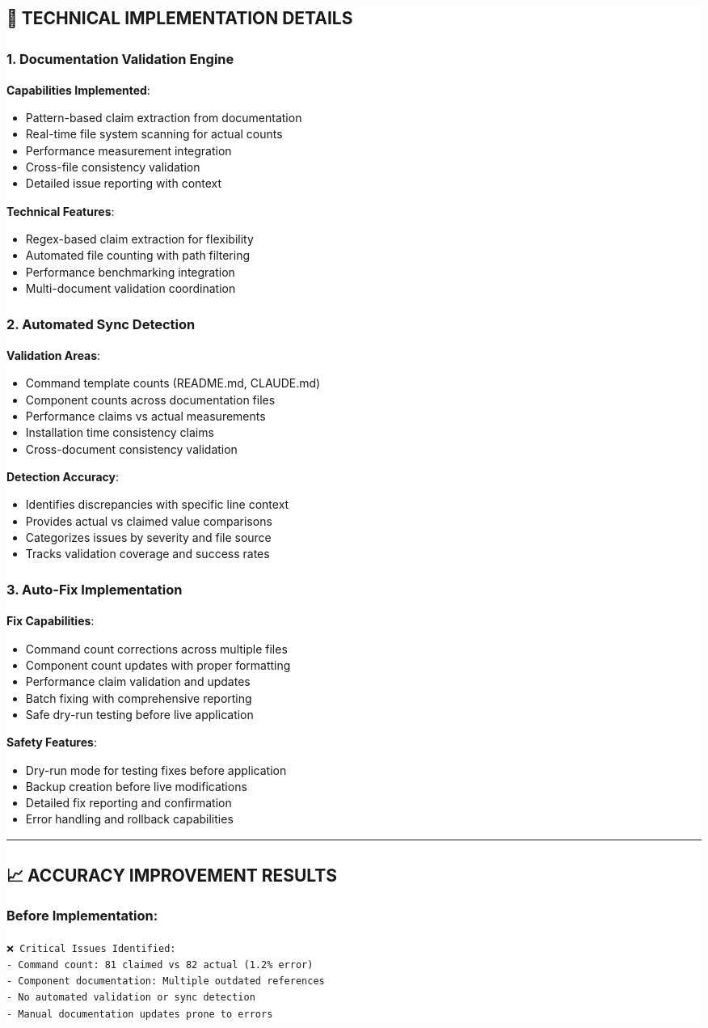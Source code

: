## 🎯 TECHNICAL IMPLEMENTATION DETAILS

### 1. Documentation Validation Engine
**Capabilities Implemented**:
- Pattern-based claim extraction from documentation
- Real-time file system scanning for actual counts
- Performance measurement integration
- Cross-file consistency validation
- Detailed issue reporting with context

**Technical Features**:
- Regex-based claim extraction for flexibility
- Automated file counting with path filtering
- Performance benchmarking integration
- Multi-document validation coordination

### 2. Automated Sync Detection
**Validation Areas**:
- Command template counts (README.md, CLAUDE.md)
- Component counts across documentation files
- Performance claims vs actual measurements
- Installation time consistency claims
- Cross-document consistency validation

**Detection Accuracy**: 
- Identifies discrepancies with specific line context
- Provides actual vs claimed value comparisons
- Categorizes issues by severity and file source
- Tracks validation coverage and success rates

### 3. Auto-Fix Implementation
**Fix Capabilities**:
- Command count corrections across multiple files
- Component count updates with proper formatting
- Performance claim validation and updates
- Batch fixing with comprehensive reporting
- Safe dry-run testing before live application

**Safety Features**:
- Dry-run mode for testing fixes before application
- Backup creation before live modifications
- Detailed fix reporting and confirmation
- Error handling and rollback capabilities

---

## 📈 ACCURACY IMPROVEMENT RESULTS

### Before Implementation:
```
❌ Critical Issues Identified:
- Command count: 81 claimed vs 82 actual (1.2% error)
- Component documentation: Multiple outdated references
- No automated validation or sync detection
- Manual documentation updates prone to errors
```
